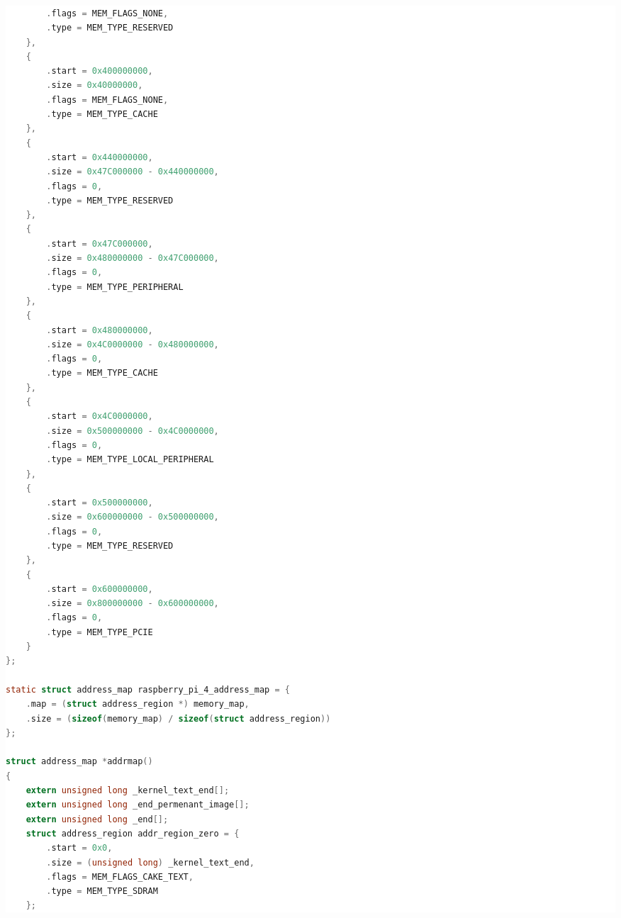 ```C
        .flags = MEM_FLAGS_NONE,
        .type = MEM_TYPE_RESERVED
    },
    {
        .start = 0x400000000,
        .size = 0x40000000,
        .flags = MEM_FLAGS_NONE,
        .type = MEM_TYPE_CACHE
    },
    {
        .start = 0x440000000,
        .size = 0x47C000000 - 0x440000000,
        .flags = 0,
        .type = MEM_TYPE_RESERVED
    },
    {
        .start = 0x47C000000,
        .size = 0x480000000 - 0x47C000000,
        .flags = 0,
        .type = MEM_TYPE_PERIPHERAL
    },
    {
        .start = 0x480000000,
        .size = 0x4C0000000 - 0x480000000,
        .flags = 0,
        .type = MEM_TYPE_CACHE
    },
    {
        .start = 0x4C0000000,
        .size = 0x500000000 - 0x4C0000000,
        .flags = 0,
        .type = MEM_TYPE_LOCAL_PERIPHERAL
    },
    {
        .start = 0x500000000,
        .size = 0x600000000 - 0x500000000,
        .flags = 0,
        .type = MEM_TYPE_RESERVED
    },
    {
        .start = 0x600000000,
        .size = 0x800000000 - 0x600000000,
        .flags = 0,
        .type = MEM_TYPE_PCIE
    }
};

static struct address_map raspberry_pi_4_address_map = {
    .map = (struct address_region *) memory_map,
    .size = (sizeof(memory_map) / sizeof(struct address_region))
};

struct address_map *addrmap()
{
    extern unsigned long _kernel_text_end[];
    extern unsigned long _end_permenant_image[];
    extern unsigned long _end[];
    struct address_region addr_region_zero = {
        .start = 0x0,
        .size = (unsigned long) _kernel_text_end,
        .flags = MEM_FLAGS_CAKE_TEXT,
        .type = MEM_TYPE_SDRAM
    };
```
